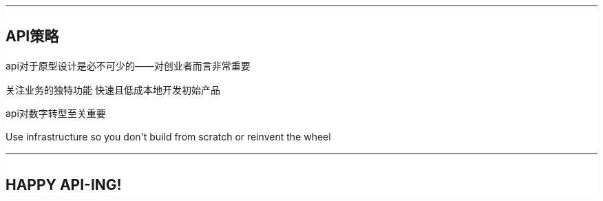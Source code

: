 ------

## API策略


api对于原型设计是必不可少的——对创业者而言非常重要

关注业务的独特功能
快速且低成本地开发初始产品


api对数字转型至关重要

Use infrastructure so you don't build from scratch or reinvent the wheel

------

## HAPPY API-ING!